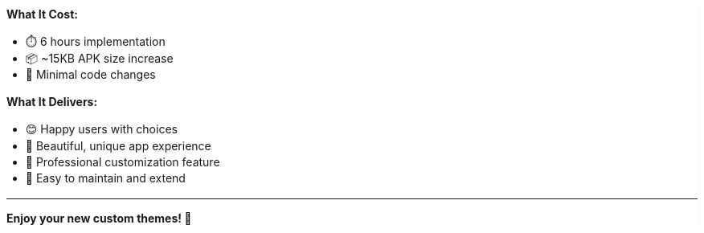 **What It Cost:**
- ⏱️ 6 hours implementation
- 📦 ~15KB APK size increase
- 🔧 Minimal code changes

**What It Delivers:**
- 😊 Happy users with choices
- 🎨 Beautiful, unique app experience
- 📱 Professional customization feature
- 🚀 Easy to maintain and extend

---

**Enjoy your new custom themes! 🎉**
